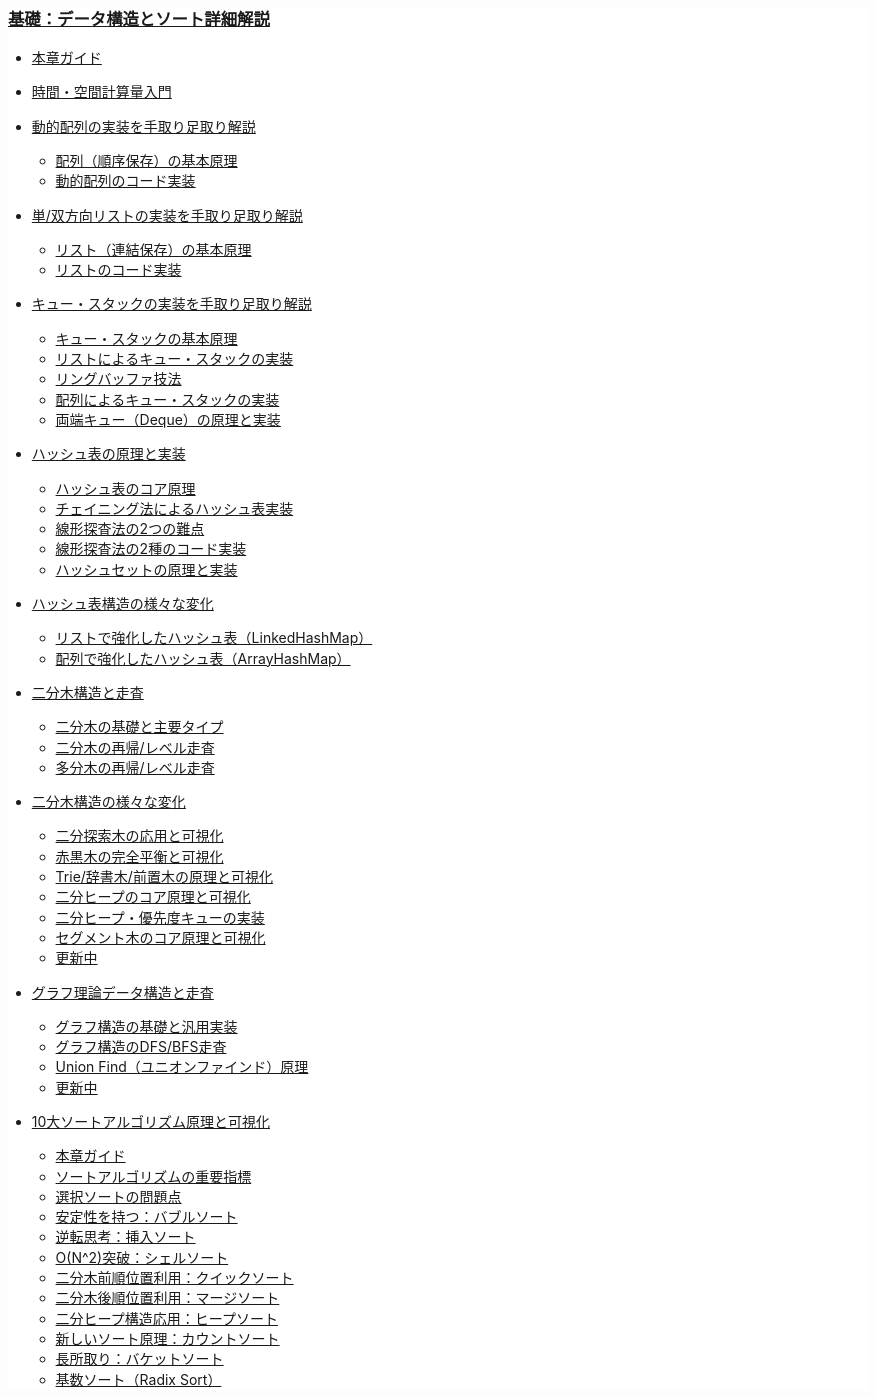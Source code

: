 ### [基礎：データ構造とソート詳細解説](https://labuladong.online/algo/menu/quick-start/)
  * [本章ガイド](https://labuladong.online/algo/intro/data-structure-basic/)
  * [時間・空間計算量入門](https://labuladong.online/algo/intro/complexity-basic/)

  * [動的配列の実装を手取り足取り解説](https://labuladong.online/algo/menu/dynamic-array/)
    * [配列（順序保存）の基本原理](https://labuladong.online/algo/data-structure-basic/array-basic/)
    * [動的配列のコード実装](https://labuladong.online/algo/data-structure-basic/array-implement/)

  * [単/双方向リストの実装を手取り足取り解説](https://labuladong.online/algo/menu/linked-list/)
    * [リスト（連結保存）の基本原理](https://labuladong.online/algo/data-structure-basic/linkedlist-basic/)
    * [リストのコード実装](https://labuladong.online/algo/data-structure-basic/linkedlist-implement/)

  * [キュー・スタックの実装を手取り足取り解説](https://labuladong.online/algo/menu/queue-stack/)
    * [キュー・スタックの基本原理](https://labuladong.online/algo/data-structure-basic/queue-stack-basic/)
    * [リストによるキュー・スタックの実装](https://labuladong.online/algo/data-structure-basic/linked-queue-stack/)
    * [リングバッファ技法](https://labuladong.online/algo/data-structure-basic/cycle-array/)
    * [配列によるキュー・スタックの実装](https://labuladong.online/algo/data-structure-basic/array-queue-stack/)
    * [両端キュー（Deque）の原理と実装](https://labuladong.online/algo/data-structure-basic/deque-implement/)

  * [ハッシュ表の原理と実装](https://labuladong.online/algo/menu/)
    * [ハッシュ表のコア原理](https://labuladong.online/algo/data-structure-basic/hashmap-basic/)
    * [チェイニング法によるハッシュ表実装](https://labuladong.online/algo/data-structure-basic/hashtable-chaining/)
    * [線形探査法の2つの難点](https://labuladong.online/algo/data-structure-basic/linear-probing-key-point/)
    * [線形探査法の2種のコード実装](https://labuladong.online/algo/data-structure-basic/linear-probing-code/)
    * [ハッシュセットの原理と実装](https://labuladong.online/algo/data-structure-basic/hash-set/)

  * [ハッシュ表構造の様々な変化](https://labuladong.online/algo/menu/)
    * [リストで強化したハッシュ表（LinkedHashMap）](https://labuladong.online/algo/data-structure-basic/hashtable-with-linked-list/)
    * [配列で強化したハッシュ表（ArrayHashMap）](https://labuladong.online/algo/data-structure-basic/hashtable-with-array/)

  * [二分木構造と走査](https://labuladong.online/algo/menu/binary-tree/)
    * [二分木の基礎と主要タイプ](https://labuladong.online/algo/data-structure-basic/binary-tree-basic/)
    * [二分木の再帰/レベル走査](https://labuladong.online/algo/data-structure-basic/binary-tree-traverse-basic/)
    * [多分木の再帰/レベル走査](https://labuladong.online/algo/data-structure-basic/n-ary-tree-traverse-basic/)

  * [二分木構造の様々な変化](https://labuladong.online/algo/menu/binary-tree/)
    * [二分探索木の応用と可視化](https://labuladong.online/algo/data-structure-basic/tree-map-basic/)
    * [赤黒木の完全平衡と可視化](https://labuladong.online/algo/data-structure-basic/rbtree-basic/)
    * [Trie/辞書木/前置木の原理と可視化](https://labuladong.online/algo/data-structure-basic/trie-map-basic/)
    * [二分ヒープのコア原理と可視化](https://labuladong.online/algo/data-structure-basic/binary-heap-basic/)
    * [二分ヒープ・優先度キューの実装](https://labuladong.online/algo/data-structure-basic/binary-heap-implement/)
    * [セグメント木のコア原理と可視化](https://labuladong.online/algo/data-structure-basic/segment-tree-basic/)
    * [更新中](https://labuladong.online/algo/intro/updating/)

  * [グラフ理論データ構造と走査](https://labuladong.online/algo/menu/graph-theory/)
    * [グラフ構造の基礎と汎用実装](https://labuladong.online/algo/data-structure-basic/graph-basic/)
    * [グラフ構造のDFS/BFS走査](https://labuladong.online/algo/data-structure-basic/graph-traverse-basic/)
    * [Union Find（ユニオンファインド）原理](https://labuladong.online/algo/data-structure-basic/union-find-basic/)
    * [更新中](https://labuladong.online/algo/intro/updating/)

  * [10大ソートアルゴリズム原理と可視化](https://labuladong.online/algo/menu/sorting/)
    * [本章ガイド](https://labuladong.online/algo/intro/sorting/)
    * [ソートアルゴリズムの重要指標](https://labuladong.online/algo/data-structure-basic/sort-basic/)
    * [選択ソートの問題点](https://labuladong.online/algo/data-structure-basic/select-sort/)
    * [安定性を持つ：バブルソート](https://labuladong.online/algo/data-structure-basic/bubble-sort/)
    * [逆転思考：挿入ソート](https://labuladong.online/algo/data-structure-basic/insertion-sort/)
    * [O(N^2)突破：シェルソート](https://labuladong.online/algo/data-structure-basic/shell-sort/)
    * [二分木前順位置利用：クイックソート](https://labuladong.online/algo/data-structure-basic/quick-sort/)
    * [二分木後順位置利用：マージソート](https://labuladong.online/algo/data-structure-basic/merge-sort/)
    * [二分ヒープ構造応用：ヒープソート](https://labuladong.online/algo/data-structure-basic/heap-sort/)
    * [新しいソート原理：カウントソート](https://labuladong.online/algo/data-structure-basic/counting-sort/)
    * [長所取り：バケットソート](https://labuladong.online/algo/data-structure-basic/bucket-sort/)
    * [基数ソート（Radix Sort）](https://labuladong.online/algo/data-structure-basic/radix-sort/)
